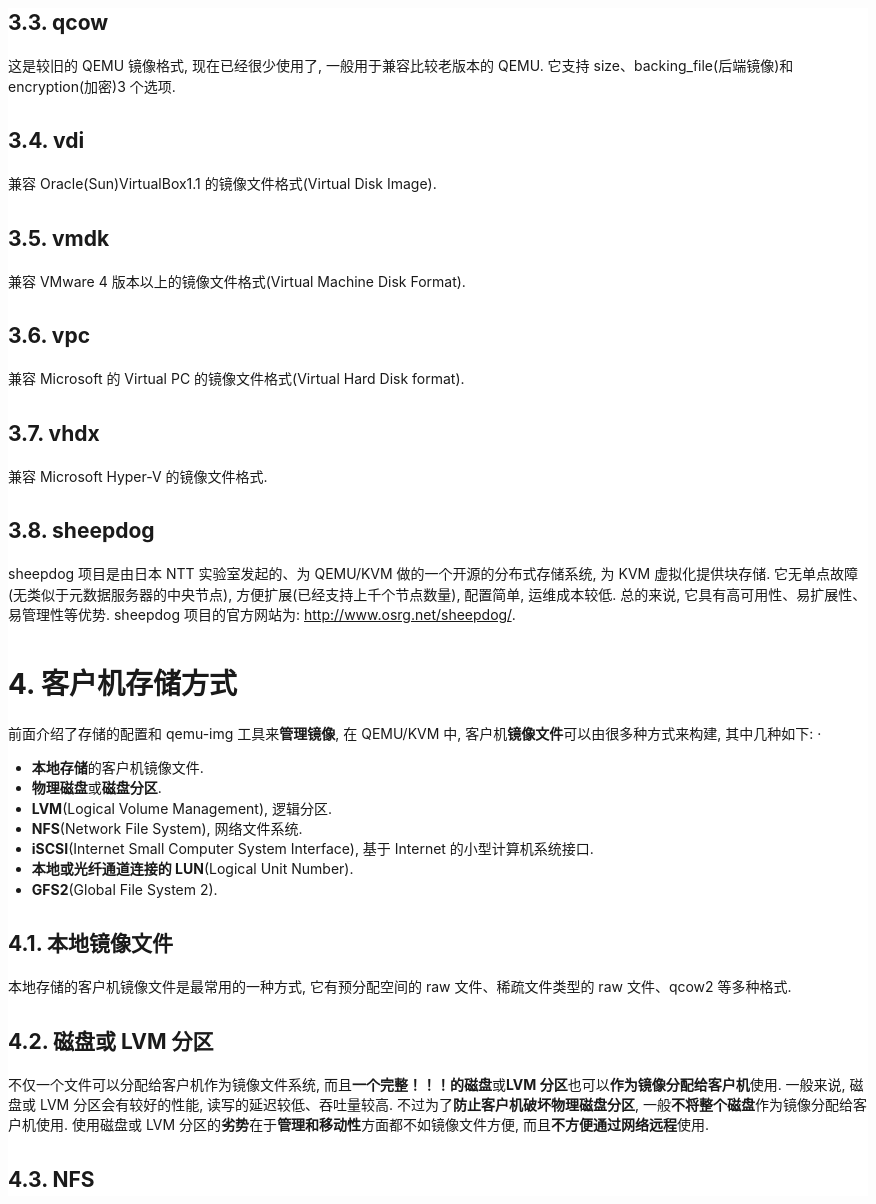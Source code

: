 ## 3.3. qcow

这是较旧的 QEMU 镜像格式, 现在已经很少使用了, 一般用于兼容比较老版本的 QEMU. 它支持 size、backing\_file(后端镜像)和 encryption(加密)3 个选项.

## 3.4. vdi

兼容 Oracle(Sun)VirtualBox1.1 的镜像文件格式(Virtual Disk Image).

## 3.5. vmdk

兼容 VMware 4 版本以上的镜像文件格式(Virtual Machine Disk Format).

## 3.6. vpc

兼容 Microsoft 的 Virtual PC 的镜像文件格式(Virtual Hard Disk format).

## 3.7. vhdx

兼容 Microsoft Hyper-V 的镜像文件格式.

## 3.8. sheepdog

sheepdog 项目是由日本 NTT 实验室发起的、为 QEMU/KVM 做的一个开源的分布式存储系统, 为 KVM 虚拟化提供块存储. 它无单点故障(无类似于元数据服务器的中央节点), 方便扩展(已经支持上千个节点数量), 配置简单, 运维成本较低. 总的来说, 它具有高可用性、易扩展性、易管理性等优势. sheepdog 项目的官方网站为: http://www.osrg.net/sheepdog/.

# 4. 客户机存储方式

前面介绍了存储的配置和 qemu\-img 工具来**管理镜像**, 在 QEMU/KVM 中, 客户机**镜像文件**可以由很多种方式来构建, 其中几种如下:
·
- **本地存储**的客户机镜像文件.
- **物理磁盘**或**磁盘分区**.
- **LVM**(Logical Volume Management), 逻辑分区.
- **NFS**(Network File System), 网络文件系统.
- **iSCSI**(Internet Small Computer System Interface), 基于 Internet 的小型计算机系统接口.
- **本地或光纤通道连接的 LUN**(Logical Unit Number).
- **GFS2**(Global File System 2).

## 4.1. 本地镜像文件

本地存储的客户机镜像文件是最常用的一种方式, 它有预分配空间的 raw 文件、稀疏文件类型的 raw 文件、qcow2 等多种格式.

## 4.2. 磁盘或 LVM 分区

不仅一个文件可以分配给客户机作为镜像文件系统, 而且**一个完整！！！的磁盘**或**LVM 分区**也可以**作为镜像分配给客户机**使用. 一般来说, 磁盘或 LVM 分区会有较好的性能, 读写的延迟较低、吞吐量较高. 不过为了**防止客户机破坏物理磁盘分区**, 一般**不将整个磁盘**作为镜像分配给客户机使用. 使用磁盘或 LVM 分区的**劣势**在于**管理和移动性**方面都不如镜像文件方便, 而且**不方便通过网络远程**使用.

## 4.3. NFS
